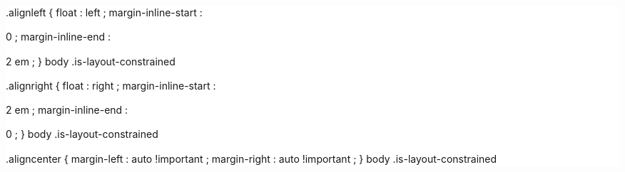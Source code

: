.alignleft
{
float
:
 left
;
margin-inline-start
:
 
0
;
margin-inline-end
:
 
2
em
;
}
body 
.is-layout-constrained
 
>
 
.alignright
{
float
:
 right
;
margin-inline-start
:
 
2
em
;
margin-inline-end
:
 
0
;
}
body 
.is-layout-constrained
 
>
 
.aligncenter
{
margin-left
:
 auto 
!important
;
margin-right
:
 auto 
!important
;
}
body 
.is-layout-constrained
 